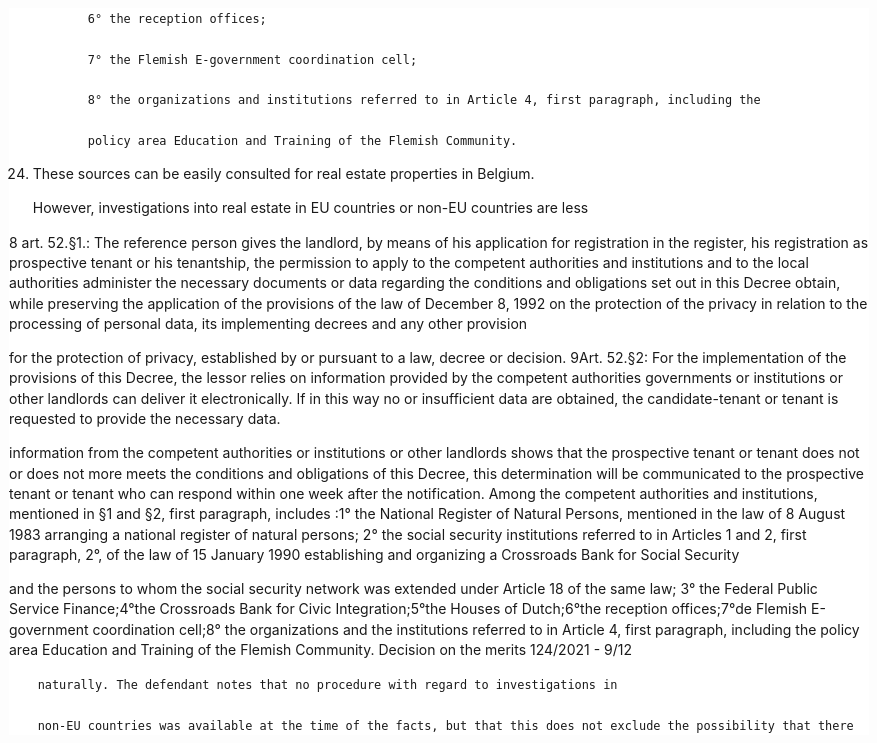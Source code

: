                6° the reception offices;

               7° the Flemish E-government coordination cell;

               8° the organizations and institutions referred to in Article 4, first paragraph, including the

               policy area Education and Training of the Flemish Community.

   24. These sources can be easily consulted for real estate properties in Belgium.

        However, investigations into real estate in EU countries or non-EU countries are less

8
 art. 52.§1.: The reference person gives the landlord, by means of his application for registration in the register, his registration as
prospective tenant or his tenantship, the permission to apply to the competent authorities and institutions and to the local authorities
administer the necessary documents or data regarding the conditions and obligations set out in this Decree
obtain, while preserving the application of the provisions of the law of December 8, 1992 on the protection of the
privacy in relation to the processing of personal data, its implementing decrees and any other provision

for the protection of privacy, established by or pursuant to a law, decree or decision.
9Art. 52.§2: For the implementation of the provisions of this Decree, the lessor relies on information provided by the competent authorities
governments or institutions or other landlords can deliver it electronically. If in this way no or insufficient
data are obtained, the candidate-tenant or tenant is requested to provide the necessary data.

information from the competent authorities or institutions or other landlords shows that the prospective tenant or tenant does not or does not
more meets the conditions and obligations of this Decree, this determination will be communicated to the prospective tenant or
tenant who can respond within one week after the notification. Among the competent authorities and institutions, mentioned in §1 and §2,
first paragraph, includes :1° the National Register of Natural Persons, mentioned in the law of 8 August 1983
arranging a national register of natural persons; 2° the social security institutions referred to in Articles 1 and 2,
first paragraph, 2°, of the law of 15 January 1990 establishing and organizing a Crossroads Bank for Social Security

and the persons to whom the social security network was extended under Article 18 of the same law; 3° the
Federal Public Service Finance;4°the Crossroads Bank for Civic Integration;5°the Houses of Dutch;6°the reception offices;7°de
Flemish E-government coordination cell;8° the organizations and the institutions referred to in Article 4, first paragraph, including the
policy area Education and Training of the Flemish Community. Decision on the merits 124/2021 - 9/12

        naturally. The defendant notes that no procedure with regard to investigations in

        non-EU countries was available at the time of the facts, but that this does not exclude the possibility that there
